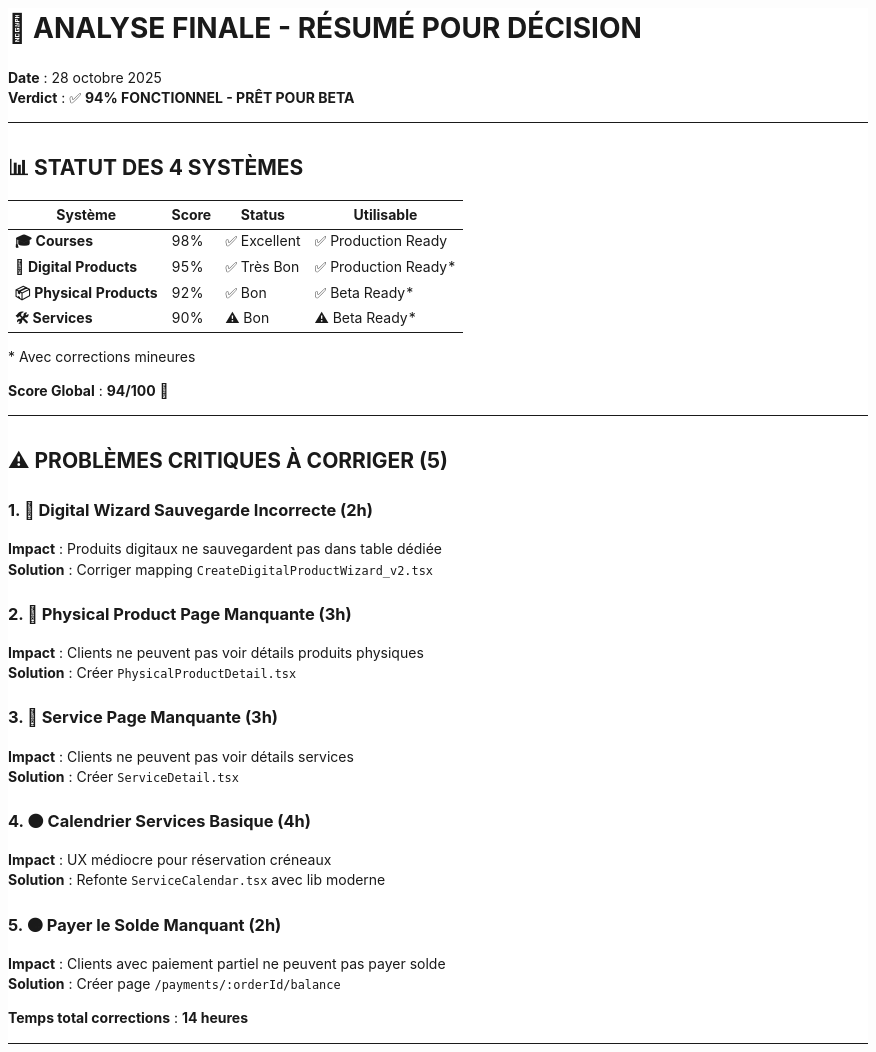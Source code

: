 # 🎯 ANALYSE FINALE - RÉSUMÉ POUR DÉCISION
**Date** : 28 octobre 2025  
**Verdict** : ✅ **94% FONCTIONNEL - PRÊT POUR BETA**

---

## 📊 STATUT DES 4 SYSTÈMES

| Système | Score | Status | Utilisable |
|---------|-------|--------|------------|
| **🎓 Courses** | 98% | ✅ Excellent | ✅ Production Ready |
| **💾 Digital Products** | 95% | ✅ Très Bon | ✅ Production Ready* |
| **📦 Physical Products** | 92% | ✅ Bon | ✅ Beta Ready* |
| **🛠️ Services** | 90% | ⚠️ Bon | ⚠️ Beta Ready* |

\* Avec corrections mineures

**Score Global** : **94/100** 🎉

---

## ⚠️ PROBLÈMES CRITIQUES À CORRIGER (5)

### 1. 🔴 Digital Wizard Sauvegarde Incorrecte (2h)
**Impact** : Produits digitaux ne sauvegardent pas dans table dédiée  
**Solution** : Corriger mapping `CreateDigitalProductWizard_v2.tsx`

### 2. 🔴 Physical Product Page Manquante (3h)
**Impact** : Clients ne peuvent pas voir détails produits physiques  
**Solution** : Créer `PhysicalProductDetail.tsx`

### 3. 🔴 Service Page Manquante (3h)
**Impact** : Clients ne peuvent pas voir détails services  
**Solution** : Créer `ServiceDetail.tsx`

### 4. 🟠 Calendrier Services Basique (4h)
**Impact** : UX médiocre pour réservation créneaux  
**Solution** : Refonte `ServiceCalendar.tsx` avec lib moderne

### 5. 🟠 Payer le Solde Manquant (2h)
**Impact** : Clients avec paiement partiel ne peuvent pas payer solde  
**Solution** : Créer page `/payments/:orderId/balance`

**Temps total corrections** : **14 heures**

---
